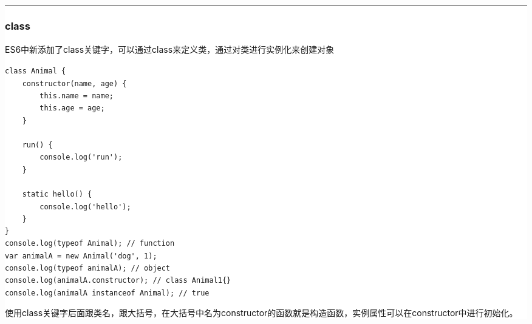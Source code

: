 ----

### class
ES6中新添加了class关键字，可以通过class来定义类，通过对类进行实例化来创建对象

```
class Animal {
	constructor(name, age) {
		this.name = name;
		this.age = age;
	}

	run() {
		console.log('run');
	}

	static hello() {
		console.log('hello');
	}
}
console.log(typeof Animal); // function
var animalA = new Animal('dog', 1);
console.log(typeof animalA); // object
console.log(animalA.constructor); // class Animal1{}
console.log(animalA instanceof Animal); // true
```
使用class关键字后面跟类名，跟大括号，在大括号中名为constructor的函数就是构造函数，实例属性可以在constructor中进行初始化。
